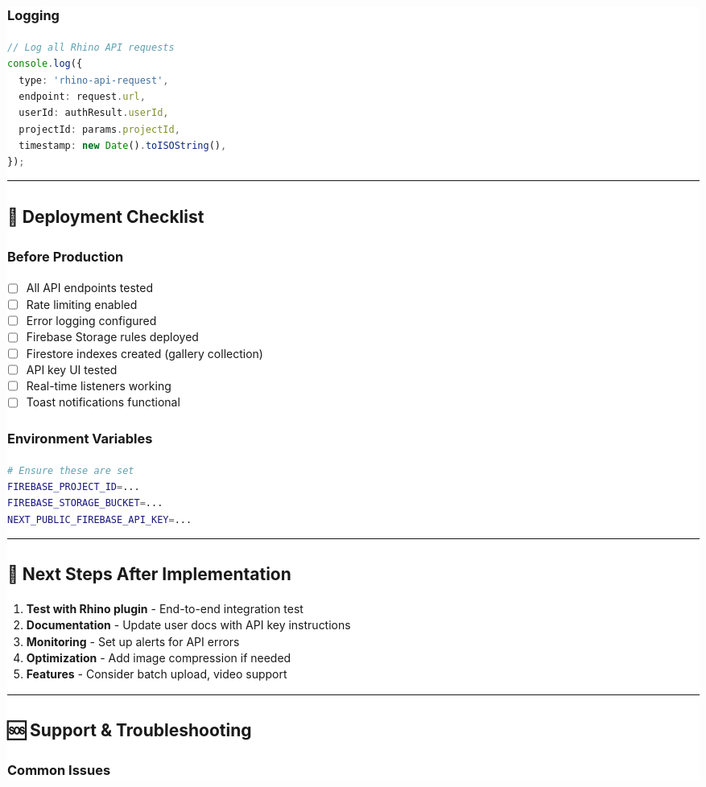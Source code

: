 ### Logging
```typescript
// Log all Rhino API requests
console.log({
  type: 'rhino-api-request',
  endpoint: request.url,
  userId: authResult.userId,
  projectId: params.projectId,
  timestamp: new Date().toISOString(),
});
```

---

## 🚀 Deployment Checklist

### Before Production
- [ ] All API endpoints tested
- [ ] Rate limiting enabled
- [ ] Error logging configured
- [ ] Firebase Storage rules deployed
- [ ] Firestore indexes created (gallery collection)
- [ ] API key UI tested
- [ ] Real-time listeners working
- [ ] Toast notifications functional

### Environment Variables
```bash
# Ensure these are set
FIREBASE_PROJECT_ID=...
FIREBASE_STORAGE_BUCKET=...
NEXT_PUBLIC_FIREBASE_API_KEY=...
```

---

## 📝 Next Steps After Implementation

1. **Test with Rhino plugin** - End-to-end integration test
2. **Documentation** - Update user docs with API key instructions
3. **Monitoring** - Set up alerts for API errors
4. **Optimization** - Add image compression if needed
5. **Features** - Consider batch upload, video support

---

## 🆘 Support & Troubleshooting

### Common Issues
